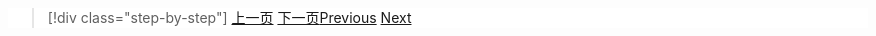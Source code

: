 > [!div class="step-by-step"]
> <span data-ttu-id="8c5f8-227">[上一页](creating-model-classes-with-linq-to-sql-cs.md)
> [下一页](performing-simple-validation-cs.md)</span><span class="sxs-lookup"><span data-stu-id="8c5f8-227">[Previous](creating-model-classes-with-linq-to-sql-cs.md)
[Next](performing-simple-validation-cs.md)</span></span>
